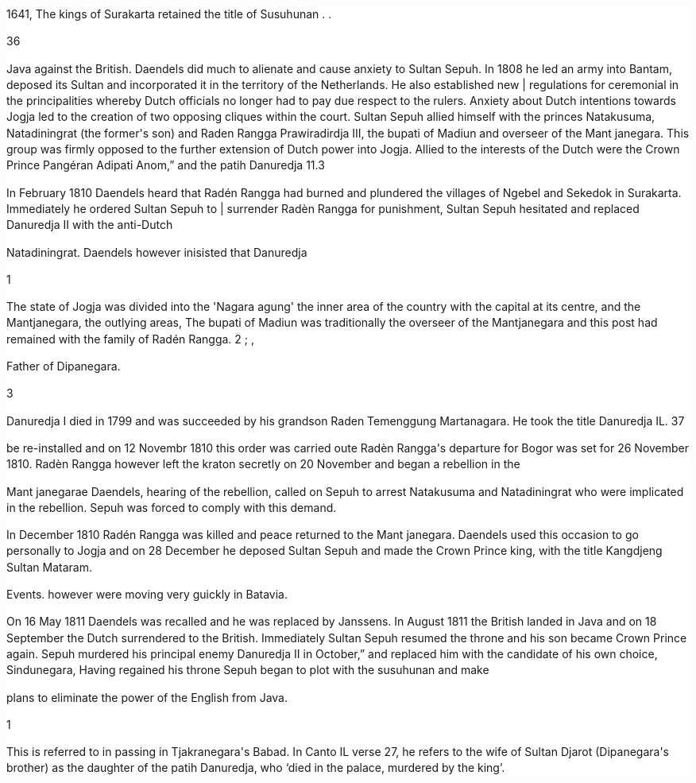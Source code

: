 1641, The kings of Surakarta retained the title of Susuhunan . . 

36

Java against the British. Daendels did much to alienate and cause anxiety to Sultan Sepuh. In 1808 he led an army into Bantam, deposed its Sultan and incorporated it in the territory of the Netherlands. He also established new | regulations for ceremonial in the principalities whereby Dutch officials no longer had to pay due respect to the rulers. Anxiety about Dutch intentions towards Jogja led to the creation of two opposing cliques within the court. Sultan Sepuh allied himself with the princes Natakusuma, Natadiningrat (the former's son) and Raden Rangga Prawiradirdja III, the bupati of Madiun and overseer of the Mant janegara. This group was firmly opposed to the further extension of Dutch power into Jogja. Allied to the interests of the Dutch were the Crown Prince Pangéran Adipati Anom,” and the patih Danuredja 11.3

In February 1810 Daendels heard that Radén Rangga had burned and plundered the villages of Ngebel and Sekedok in Surakarta. Immediately he ordered Sultan Sepuh to | surrender Radèn Rangga for punishment, Sultan Sepuh hesitated and replaced Danuredja II with the anti-Dutch

Natadiningrat. Daendels however inisisted that Danuredja

 

1

The state of Jogja was divided into the 'Nagara agung' the inner area of the country with the capital at its centre, and the Mantjanegara, the outlying areas, The bupati of Madiun was traditionally the overseer of the Mantjanegara and this post had remained with the family of Radén Rangga. 2 ; ,

Father of Dipanegara.

3

Danuredja I died in 1799 and was succeeded by his grandson Raden Temenggung Martanagara. He took the title Danuredja IL. 37

be re-installed and on 12 Novembr 1810 this order was carried oute Radèn Rangga's departure for Bogor was set for 26 November 1810. Radèn Rangga however left the kraton secretly on 20 November and began a rebellion in the

Mant janegarae Daendels, hearing of the rebellion, called on Sepuh to arrest Natakusuma and Natadiningrat who were implicated in the rebellion. Sepuh was forced to comply with this demand.

In December 1810 Radén Rangga was killed and peace returned to the Mant janegara. Daendels used this occasion to go personally to Jogja and on 28 December he deposed Sultan Sepuh and made the Crown Prince king, with the title Kangdjeng Sultan Mataram.

Events. however were moving very guickly in Batavia.

On 16 May 1811 Daendels was recalled and he was replaced by Janssens. In August 1811 the British landed in Java and on 18 September the Dutch surrendered to the British. Immediately Sultan Sepuh resumed the throne and his son became Crown Prince again. Sepuh murdered his principal enemy Danuredja II in October,” and replaced him with the candidate of his own choice, Sindunegara, Having regained his throne Sepuh began to plot with the susuhunan and make

plans to eliminate the power of the English from Java.

 

1

This is referred to in passing in Tjakranegara's Babad. In Canto IL verse 27, he refers to the wife of Sultan Djarot (Dipanegara's brother) as the daughter of the patih Danuredja, who ‘died in the palace, murdered by the king’.
